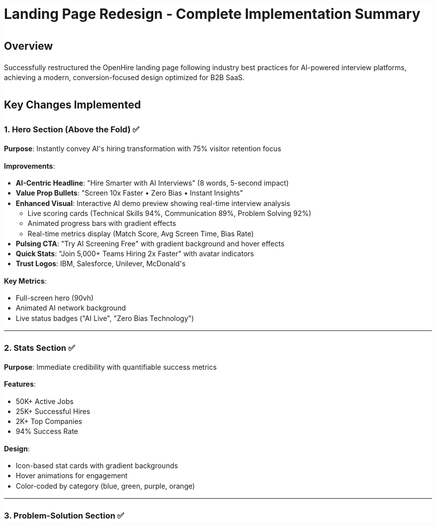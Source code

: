 # Landing Page Redesign - Complete Implementation Summary

## Overview

Successfully restructured the OpenHire landing page following industry best practices for AI-powered interview platforms, achieving a modern, conversion-focused design optimized for B2B SaaS.

## Key Changes Implemented

### 1. Hero Section (Above the Fold) ✅

**Purpose**: Instantly convey AI's hiring transformation with 75% visitor retention focus

**Improvements**:

- **AI-Centric Headline**: "Hire Smarter with AI Interviews" (8 words, 5-second impact)
- **Value Prop Bullets**: "Screen 10x Faster • Zero Bias • Instant Insights"
- **Enhanced Visual**: Interactive AI demo preview showing real-time interview analysis
  - Live scoring cards (Technical Skills 94%, Communication 89%, Problem Solving 92%)
  - Animated progress bars with gradient effects
  - Real-time metrics display (Match Score, Avg Screen Time, Bias Rate)
- **Pulsing CTA**: "Try AI Screening Free" with gradient background and hover effects
- **Quick Stats**: "Join 5,000+ Teams Hiring 2x Faster" with avatar indicators
- **Trust Logos**: IBM, Salesforce, Unilever, McDonald's

**Key Metrics**:

- Full-screen hero (90vh)
- Animated AI network background
- Live status badges ("AI Live", "Zero Bias Technology")

---

### 2. Stats Section ✅

**Purpose**: Immediate credibility with quantifiable success metrics

**Features**:

- 50K+ Active Jobs
- 25K+ Successful Hires
- 2K+ Top Companies
- 94% Success Rate

**Design**:

- Icon-based stat cards with gradient backgrounds
- Hover animations for engagement
- Color-coded by category (blue, green, purple, orange)

---

### 3. Problem-Solution Section ✅
